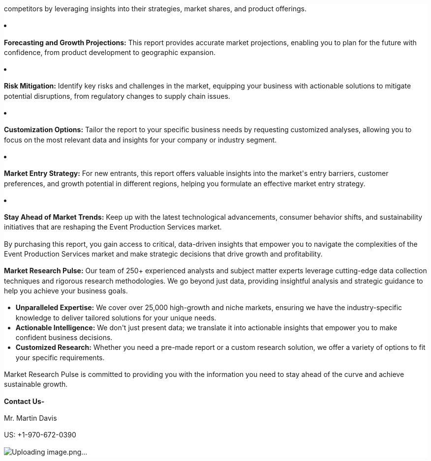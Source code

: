 competitors by leveraging insights into their strategies, market shares, and product offerings.</p></li><li><p><strong>Forecasting and Growth Projections:</strong> This report provides accurate market projections, enabling you to plan for the future with confidence, from product development to geographic expansion.</p></li><li><p><strong>Risk Mitigation:</strong> Identify key risks and challenges in the market, equipping your business with actionable solutions to mitigate potential disruptions, from regulatory changes to supply chain issues.</p></li><li><p><strong>Customization Options:</strong> Tailor the report to your specific business needs by requesting customized analyses, allowing you to focus on the most relevant data and insights for your company or industry segment.</p></li><li><p><strong>Market Entry Strategy:</strong> For new entrants, this report offers valuable insights into the market's entry barriers, customer preferences, and growth potential in different regions, helping you formulate an effective market entry strategy.</p></li><li><p><strong>Stay Ahead of Market Trends:</strong> Keep up with the latest technological advancements, consumer behavior shifts, and sustainability initiatives that are reshaping the Event Production Services market.</p></li></ol><p>By purchasing this report, you gain access to critical, data-driven insights that empower you to navigate the complexities of the Event Production Services market and make strategic decisions that drive growth and profitability.</p><p><strong>Market Research Pulse:</strong>&nbsp;Our team of 250+ experienced analysts and subject matter experts leverage cutting-edge data collection techniques and rigorous research methodologies. We go beyond just data, providing insightful analysis and strategic guidance to help you achieve your business goals.</p><ul><li><strong>Unparalleled Expertise:</strong>&nbsp;We cover over 25,000 high-growth and niche markets, ensuring we have the industry-specific knowledge to deliver tailored solutions for your unique needs.</li><li><strong>Actionable Intelligence:</strong>&nbsp;We don't just present data; we translate it into actionable insights that empower you to make confident business decisions.</li><li><strong>Customized Research:</strong>&nbsp;Whether you need a pre-made report or a custom research solution, we offer a variety of options to fit your specific requirements.</li></ul><p>Market Research Pulse is committed to providing you with the information you need to stay ahead of the curve and achieve sustainable growth.</p><p><strong>Contact Us-</strong></p><p>Mr. Martin Davis</p><p>US: +1-970-672-0390</p>
![Uploading image.png…]()

